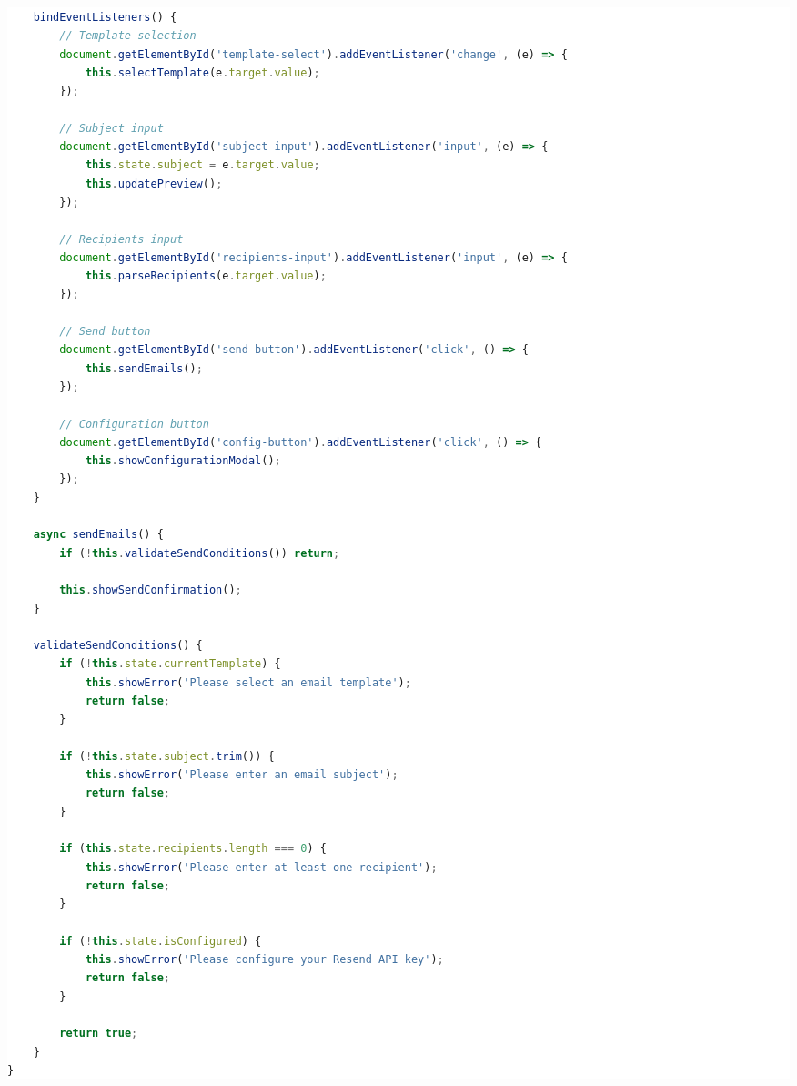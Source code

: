```javascript
    bindEventListeners() {
        // Template selection
        document.getElementById('template-select').addEventListener('change', (e) => {
            this.selectTemplate(e.target.value);
        });
        
        // Subject input
        document.getElementById('subject-input').addEventListener('input', (e) => {
            this.state.subject = e.target.value;
            this.updatePreview();
        });
        
        // Recipients input
        document.getElementById('recipients-input').addEventListener('input', (e) => {
            this.parseRecipients(e.target.value);
        });
        
        // Send button
        document.getElementById('send-button').addEventListener('click', () => {
            this.sendEmails();
        });
        
        // Configuration button
        document.getElementById('config-button').addEventListener('click', () => {
            this.showConfigurationModal();
        });
    }
    
    async sendEmails() {
        if (!this.validateSendConditions()) return;
        
        this.showSendConfirmation();
    }
    
    validateSendConditions() {
        if (!this.state.currentTemplate) {
            this.showError('Please select an email template');
            return false;
        }
        
        if (!this.state.subject.trim()) {
            this.showError('Please enter an email subject');
            return false;
        }
        
        if (this.state.recipients.length === 0) {
            this.showError('Please enter at least one recipient');
            return false;
        }
        
        if (!this.state.isConfigured) {
            this.showError('Please configure your Resend API key');
            return false;
        }
        
        return true;
    }
}
```
